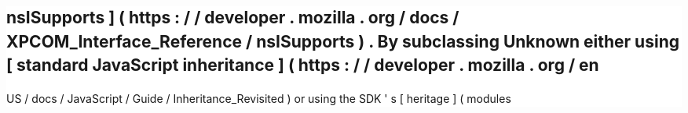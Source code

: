 nsISupports
]
(
https
:
/
/
developer
.
mozilla
.
org
/
docs
/
XPCOM_Interface_Reference
/
nsISupports
)
.
By
subclassing
Unknown
either
using
[
standard
JavaScript
inheritance
]
(
https
:
/
/
developer
.
mozilla
.
org
/
en
-
US
/
docs
/
JavaScript
/
Guide
/
Inheritance_Revisited
)
or
using
the
SDK
'
s
[
heritage
]
(
modules